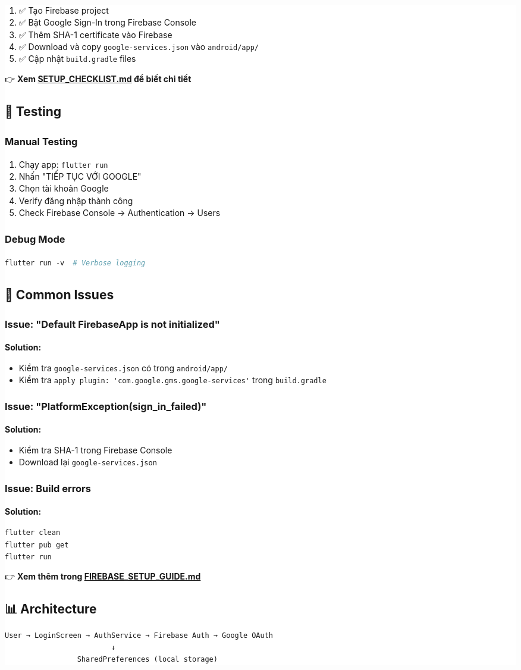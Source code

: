 1. ✅ Tạo Firebase project
2. ✅ Bật Google Sign-In trong Firebase Console
3. ✅ Thêm SHA-1 certificate vào Firebase
4. ✅ Download và copy `google-services.json` vào `android/app/`
5. ✅ Cập nhật `build.gradle` files

👉 **Xem [SETUP_CHECKLIST.md](SETUP_CHECKLIST.md) để biết chi tiết**

## 🧪 Testing

### Manual Testing
1. Chạy app: `flutter run`
2. Nhấn "TIẾP TỤC VỚI GOOGLE"
3. Chọn tài khoản Google
4. Verify đăng nhập thành công
5. Check Firebase Console → Authentication → Users

### Debug Mode
```powershell
flutter run -v  # Verbose logging
```

## 🐛 Common Issues

### Issue: "Default FirebaseApp is not initialized"
**Solution:** 
- Kiểm tra `google-services.json` có trong `android/app/`
- Kiểm tra `apply plugin: 'com.google.gms.google-services'` trong `build.gradle`

### Issue: "PlatformException(sign_in_failed)"
**Solution:**
- Kiểm tra SHA-1 trong Firebase Console
- Download lại `google-services.json`

### Issue: Build errors
**Solution:**
```powershell
flutter clean
flutter pub get
flutter run
```

👉 **Xem thêm trong [FIREBASE_SETUP_GUIDE.md](FIREBASE_SETUP_GUIDE.md#xử-lý-lỗi-thường-gặp)**

## 📊 Architecture

```
User → LoginScreen → AuthService → Firebase Auth → Google OAuth
                         ↓
                 SharedPreferences (local storage)
```
